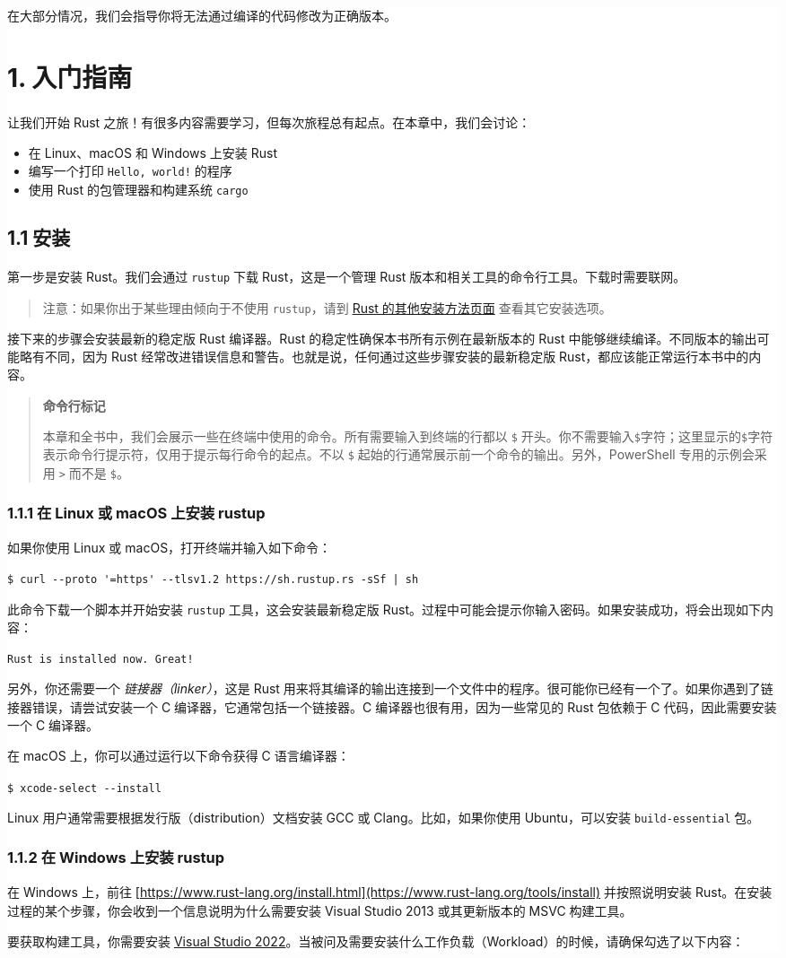 在大部分情况，我们会指导你将无法通过编译的代码修改为正确版本。



# 1. 入门指南

让我们开始 Rust 之旅！有很多内容需要学习，但每次旅程总有起点。在本章中，我们会讨论：

- 在 Linux、macOS 和 Windows 上安装 Rust
- 编写一个打印 `Hello, world!` 的程序
- 使用 Rust 的包管理器和构建系统 `cargo`

## 1.1 安装

第一步是安装 Rust。我们会通过 `rustup` 下载 Rust，这是一个管理 Rust 版本和相关工具的命令行工具。下载时需要联网。

> 注意：如果你出于某些理由倾向于不使用 `rustup`，请到 [Rust 的其他安装方法页面](https://forge.rust-lang.org/infra/other-installation-methods.html) 查看其它安装选项。

接下来的步骤会安装最新的稳定版 Rust 编译器。Rust 的稳定性确保本书所有示例在最新版本的 Rust 中能够继续编译。不同版本的输出可能略有不同，因为 Rust 经常改进错误信息和警告。也就是说，任何通过这些步骤安装的最新稳定版 Rust，都应该能正常运行本书中的内容。

> **命令行标记**
>
> 本章和全书中，我们会展示一些在终端中使用的命令。所有需要输入到终端的行都以 `$` 开头。你不需要输入`$`字符；这里显示的`$`字符表示命令行提示符，仅用于提示每行命令的起点。不以 `$` 起始的行通常展示前一个命令的输出。另外，PowerShell 专用的示例会采用 `>` 而不是 `$`。

### 1.1.1 在 Linux 或 macOS 上安装 rustup

如果你使用 Linux 或 macOS，打开终端并输入如下命令：

```console
$ curl --proto '=https' --tlsv1.2 https://sh.rustup.rs -sSf | sh
```

此命令下载一个脚本并开始安装 `rustup` 工具，这会安装最新稳定版 Rust。过程中可能会提示你输入密码。如果安装成功，将会出现如下内容：

```text
Rust is installed now. Great!
```

另外，你还需要一个 *链接器（linker）*，这是 Rust 用来将其编译的输出连接到一个文件中的程序。很可能你已经有一个了。如果你遇到了链接器错误，请尝试安装一个 C 编译器，它通常包括一个链接器。C 编译器也很有用，因为一些常见的 Rust 包依赖于 C 代码，因此需要安装一个 C 编译器。

在 macOS 上，你可以通过运行以下命令获得 C 语言编译器：

```console
$ xcode-select --install
```

Linux 用户通常需要根据发行版（distribution）文档安装 GCC 或 Clang。比如，如果你使用 Ubuntu，可以安装 `build-essential` 包。

### 1.1.2 在 Windows 上安装 rustup

在 Windows 上，前往 [https://www.rust-lang.org/install.html](https://www.rust-lang.org/tools/install) 并按照说明安装 Rust。在安装过程的某个步骤，你会收到一个信息说明为什么需要安装 Visual Studio 2013 或其更新版本的 MSVC 构建工具。

要获取构建工具，你需要安装 [Visual Studio 2022](https://visualstudio.microsoft.com/downloads/)。当被问及需要安装什么工作负载（Workload）的时候，请确保勾选了以下内容：
